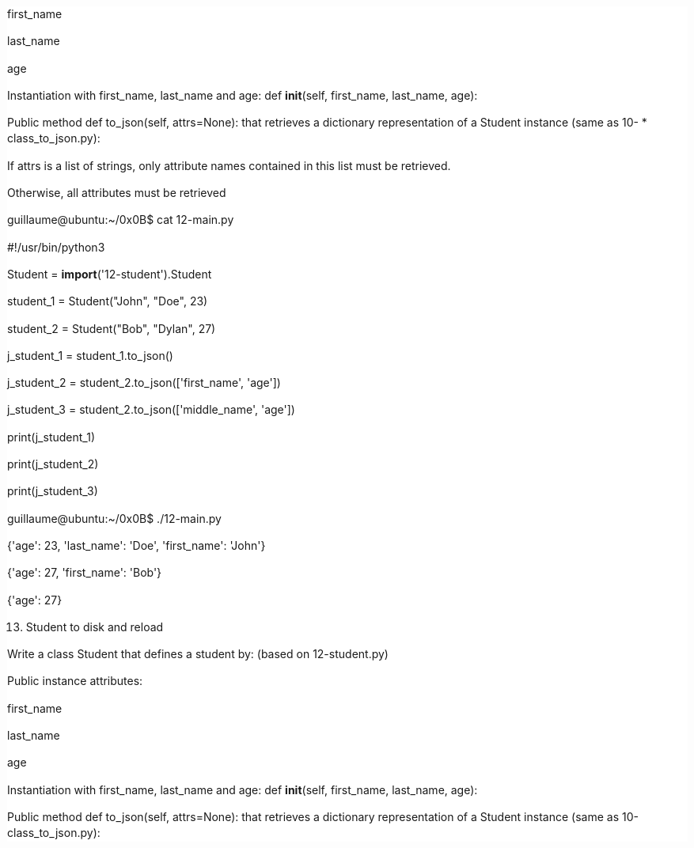 first_name

last_name

age

Instantiation with first_name, last_name and age: def __init__(self, first_name, last_name, age):

Public method def to_json(self, attrs=None): that retrieves a dictionary representation of a Student instance (same as 10- * class_to_json.py):

If attrs is a list of strings, only attribute names contained in this list must be retrieved.

Otherwise, all attributes must be retrieved

guillaume@ubuntu:~/0x0B$ cat 12-main.py

#!/usr/bin/python3

Student = __import__('12-student').Student



student_1 = Student("John", "Doe", 23)

student_2 = Student("Bob", "Dylan", 27)



j_student_1 = student_1.to_json()

j_student_2 = student_2.to_json(['first_name', 'age'])

j_student_3 = student_2.to_json(['middle_name', 'age'])



print(j_student_1)

print(j_student_2)

print(j_student_3)

guillaume@ubuntu:~/0x0B$ ./12-main.py

{'age': 23, 'last_name': 'Doe', 'first_name': 'John'}

{'age': 27, 'first_name': 'Bob'}

{'age': 27}

13. Student to disk and reload

Write a class Student that defines a student by: (based on 12-student.py)

Public instance attributes:

first_name

last_name

age

Instantiation with first_name, last_name and age: def __init__(self, first_name, last_name, age):

Public method def to_json(self, attrs=None): that retrieves a dictionary representation of a Student instance (same as 10-class_to_json.py):
